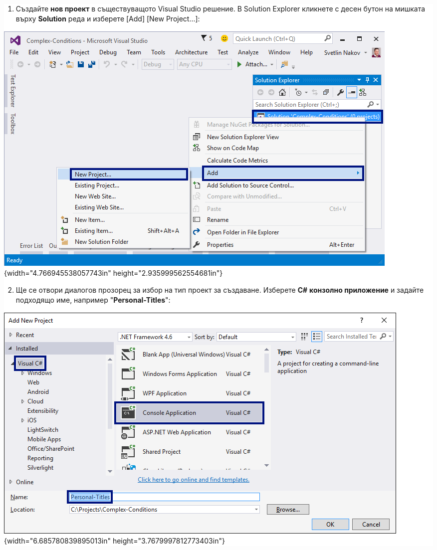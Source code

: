 1.  Създайте **нов проект** в съществуващото Visual Studio решение. В
    Solution Explorer кликнете с десен бутон на мишката върху
    **Solution** реда и изберете \[Add\] \[New Project...\]:

![](media/image4.png){width="4.766945538057743in"
height="2.935999562554681in"}

2.  Ще се отвори диалогов прозорец за избор на тип проект за създаване.
    Изберете **C\#** **конзолно приложение** и задайте подходящо име,
    например "**Personal-Titles**":

![](media/image5.png){width="6.685780839895013in"
height="3.7679997812773403in"}

